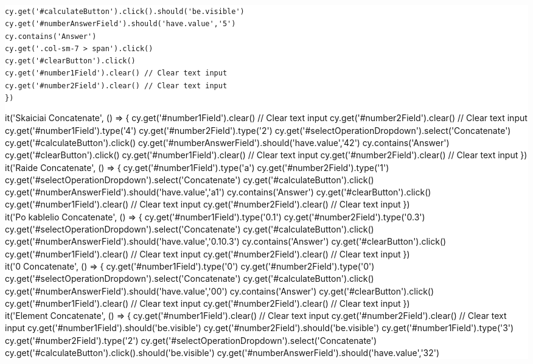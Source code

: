     cy.get('#calculateButton').click().should('be.visible') 
    cy.get('#numberAnswerField').should('have.value','5')
    cy.contains('Answer')
    cy.get('.col-sm-7 > span').click()
    cy.get('#clearButton').click() 
    cy.get('#number1Field').clear() // Clear text input
    cy.get('#number2Field').clear() // Clear text input 
    })  
it('Skaiciai Concatenate', () => {
  cy.get('#number1Field').clear() // Clear text input
  cy.get('#number2Field').clear() // Clear text input
  cy.get('#number1Field').type('4')
  cy.get('#number2Field').type('2') 
  cy.get('#selectOperationDropdown').select('Concatenate')
  cy.get('#calculateButton').click()
  cy.get('#numberAnswerField').should('have.value','42')
  cy.contains('Answer')
  cy.get('#clearButton').click() 
  cy.get('#number1Field').clear() // Clear text input
  cy.get('#number2Field').clear() // Clear text input 
  })
  it('Raide Concatenate', () => {
    cy.get('#number1Field').type('a')
    cy.get('#number2Field').type('1') 
    cy.get('#selectOperationDropdown').select('Concatenate')
    cy.get('#calculateButton').click()
    cy.get('#numberAnswerField').should('have.value','a1')
    cy.contains('Answer')
    cy.get('#clearButton').click() 
    cy.get('#number1Field').clear() // Clear text input
    cy.get('#number2Field').clear() // Clear text input
  })   
  it('Po kablelio Concatenate', () => {
    cy.get('#number1Field').type('0.1')
    cy.get('#number2Field').type('0.3') 
    cy.get('#selectOperationDropdown').select('Concatenate')
    cy.get('#calculateButton').click()
    cy.get('#numberAnswerField').should('have.value','0.10.3')
    cy.contains('Answer')
    cy.get('#clearButton').click() 
    cy.get('#number1Field').clear() // Clear text input
    cy.get('#number2Field').clear() // Clear text input
  })   
  it('0 Concatenate', () => {
    cy.get('#number1Field').type('0')
    cy.get('#number2Field').type('0') 
    cy.get('#selectOperationDropdown').select('Concatenate')
    cy.get('#calculateButton').click()
    cy.get('#numberAnswerField').should('have.value','00')
    cy.contains('Answer')
    cy.get('#clearButton').click() 
    cy.get('#number1Field').clear() // Clear text input
    cy.get('#number2Field').clear() // Clear text input
  })   
  it('Element Concatenate', () => {
    cy.get('#number1Field').clear() // Clear text input
    cy.get('#number2Field').clear() // Clear text input
    cy.get('#number1Field').should('be.visible')
    cy.get('#number2Field').should('be.visible')
    cy.get('#number1Field').type('3')
    cy.get('#number2Field').type('2')
    cy.get('#selectOperationDropdown').select('Concatenate')
    cy.get('#calculateButton').click().should('be.visible') 
    cy.get('#numberAnswerField').should('have.value','32')